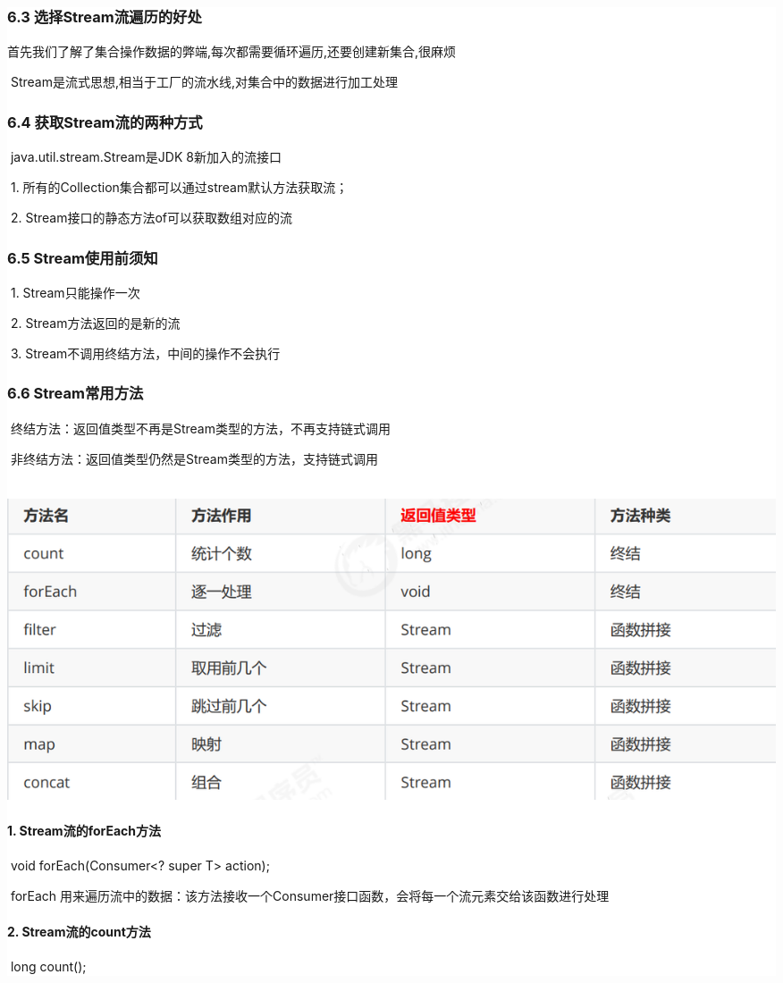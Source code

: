 ### 6.3 选择Stream流遍历的好处

​		首先我们了解了集合操作数据的弊端,每次都需要循环遍历,还要创建新集合,很麻烦

​		Stream是流式思想,相当于工厂的流水线,对集合中的数据进行加工处理

### 6.4 获取Stream流的两种方式

​		java.util.stream.Stream<T>是JDK 8新加入的流接口

​			1. 所有的Collection集合都可以通过stream默认方法获取流；

​			2. Stream接口的静态方法of可以获取数组对应的流

### 6.5 Stream使用前须知

​			1. Stream只能操作一次

​			2. Stream方法返回的是新的流

​			3. Stream不调用终结方法，中间的操作不会执行

### 6.6 Stream常用方法

​		终结方法：返回值类型不再是Stream类型的方法，不再支持链式调用	

​		非终结方法：返回值类型仍然是Stream类型的方法，支持链式调用

​	![image-20221020144317318](assets\image-20221020144317318.png)

#### 	1. Stream流的forEach方法

​			void forEach(Consumer<? super T> action); 

​			forEach 用来遍历流中的数据：该方法接收一个Consumer接口函数，会将每一个流元素交给该函数进行处理

#### 	2. Stream流的count方法

​			long count(); 
